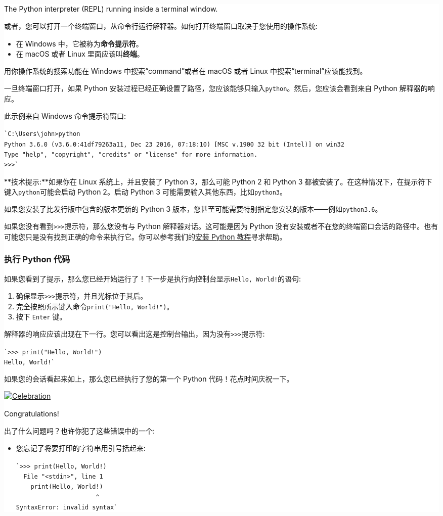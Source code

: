 <figcaption class="figure-caption text-center">The Python interpreter (REPL) running inside a terminal window.</figcaption>

或者，您可以打开一个终端窗口，从命令行运行解释器。如何打开终端窗口取决于您使用的操作系统:

*   在 Windows 中，它被称为**命令提示符**。
*   在 macOS 或者 Linux 里面应该叫**终端**。

用你操作系统的搜索功能在 Windows 中搜索“command”或者在 macOS 或者 Linux 中搜索“terminal”应该能找到。

一旦终端窗口打开，如果 Python 安装过程已经正确设置了路径，您应该能够只输入`python`。然后，您应该会看到来自 Python 解释器的响应。

此示例来自 Windows 命令提示符窗口:

```
`C:\Users\john>python
Python 3.6.0 (v3.6.0:41df79263a11, Dec 23 2016, 07:18:10) [MSC v.1900 32 bit (Intel)] on win32
Type "help", "copyright", "credits" or "license" for more information.
>>>` 
```

**技术提示:**如果你在 Linux 系统上，并且安装了 Python 3，那么可能 Python 2 和 Python 3 都被安装了。在这种情况下，在提示符下键入`python`可能会启动 Python 2。启动 Python 3 可能需要输入其他东西，比如`python3`。

如果您安装了比发行版中包含的版本更新的 Python 3 版本，您甚至可能需要特别指定您安装的版本——例如`python3.6`。

如果您没有看到`>>>`提示符，那么您没有与 Python 解释器对话。这可能是因为 Python 没有安装或者不在您的终端窗口会话的路径中。也有可能您只是没有找到正确的命令来执行它。你可以参考我们的[安装 Python 教程](https://realpython.com/installing-python/)寻求帮助。

### 执行 Python 代码

如果您看到了提示，那么您已经开始运行了！下一步是执行向控制台显示`Hello, World!`的语句:

1.  确保显示`>>>`提示符，并且光标位于其后。
2.  完全按照所示键入命令`print("Hello, World!")`。
3.  按下 `Enter` 键。

解释器的响应应该出现在下一行。您可以看出这是控制台输出，因为没有`>>>`提示符:

>>>

```
`>>> print("Hello, World!")
Hello, World!` 
```

如果您的会话看起来如上，那么您已经执行了您的第一个 Python 代码！花点时间庆祝一下。

[![Celebration](../Images/111387e25b7dd5f886ee56b0021c13c2.png)](https://files.realpython.com/media/celebration.e98e35f3e140.png)

<figcaption class="figure-caption text-center">Congratulations!</figcaption>

出了什么问题吗？也许你犯了这些错误中的一个:

*   您忘记了将要打印的字符串用引号括起来:

    >>>

    ```
    `>>> print(Hello, World!)
      File "<stdin>", line 1
        print(Hello, World!)
                          ^
    SyntaxError: invalid syntax` 
    ```
